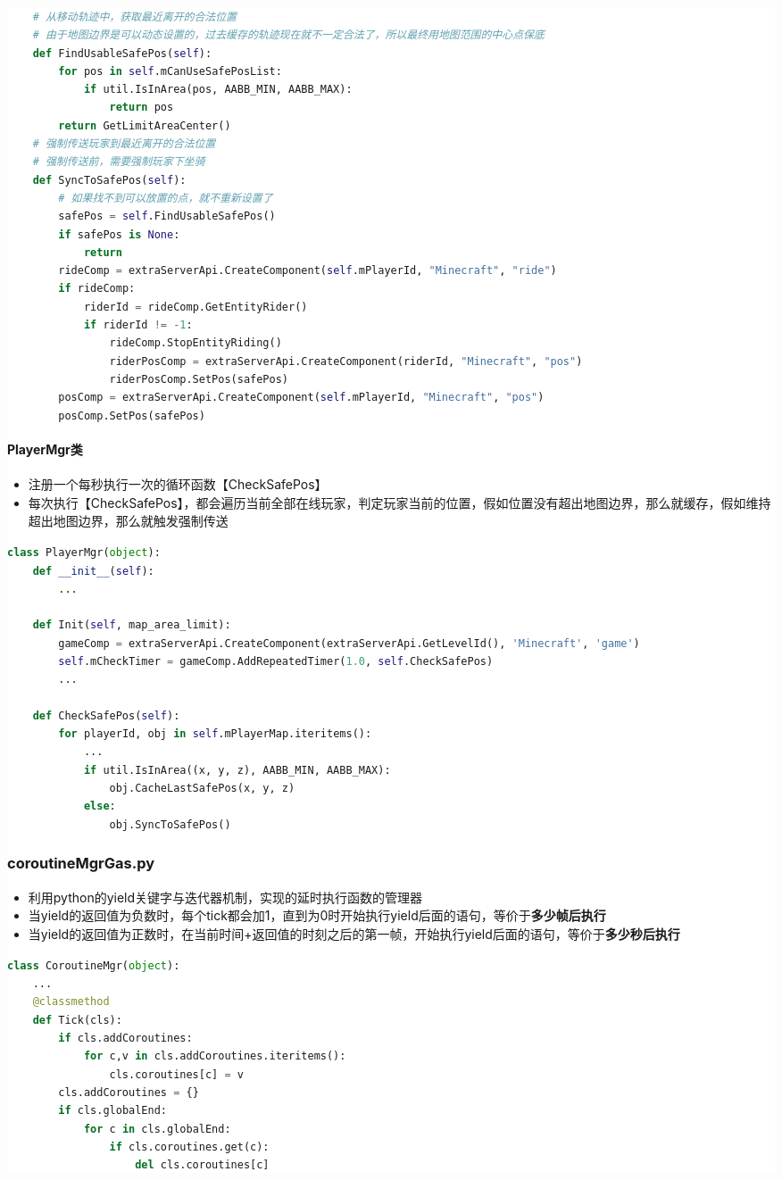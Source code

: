 ```python
	# 从移动轨迹中，获取最近离开的合法位置
	# 由于地图边界是可以动态设置的，过去缓存的轨迹现在就不一定合法了，所以最终用地图范围的中心点保底
	def FindUsableSafePos(self):
		for pos in self.mCanUseSafePosList:
			if util.IsInArea(pos, AABB_MIN, AABB_MAX):
				return pos
		return GetLimitAreaCenter()
	# 强制传送玩家到最近离开的合法位置
	# 强制传送前，需要强制玩家下坐骑
	def SyncToSafePos(self):
		# 如果找不到可以放置的点，就不重新设置了
		safePos = self.FindUsableSafePos()
		if safePos is None:
			return
		rideComp = extraServerApi.CreateComponent(self.mPlayerId, "Minecraft", "ride")
		if rideComp:
			riderId = rideComp.GetEntityRider()
			if riderId != -1:
				rideComp.StopEntityRiding()
				riderPosComp = extraServerApi.CreateComponent(riderId, "Minecraft", "pos")
				riderPosComp.SetPos(safePos)
		posComp = extraServerApi.CreateComponent(self.mPlayerId, "Minecraft", "pos")
		posComp.SetPos(safePos)
```
#### PlayerMgr类
* 注册一个每秒执行一次的循环函数【CheckSafePos】
* 每次执行【CheckSafePos】，都会遍历当前全部在线玩家，判定玩家当前的位置，假如位置没有超出地图边界，那么就缓存，假如维持超出地图边界，那么就触发强制传送
```python
class PlayerMgr(object):
	def __init__(self):
		...

	def Init(self, map_area_limit):
		gameComp = extraServerApi.CreateComponent(extraServerApi.GetLevelId(), 'Minecraft', 'game')
		self.mCheckTimer = gameComp.AddRepeatedTimer(1.0, self.CheckSafePos)
		...
	
	def CheckSafePos(self):
		for playerId, obj in self.mPlayerMap.iteritems():
			...
			if util.IsInArea((x, y, z), AABB_MIN, AABB_MAX):
				obj.CacheLastSafePos(x, y, z)
			else:
				obj.SyncToSafePos()
```
### coroutineMgrGas.py
* 利用python的yield关键字与迭代器机制，实现的延时执行函数的管理器
* 当yield的返回值为负数时，每个tick都会加1，直到为0时开始执行yield后面的语句，等价于**多少帧后执行**
* 当yield的返回值为正数时，在当前时间+返回值的时刻之后的第一帧，开始执行yield后面的语句，等价于**多少秒后执行**
```python
class CoroutineMgr(object):
    ...
    @classmethod
    def Tick(cls):
        if cls.addCoroutines:
            for c,v in cls.addCoroutines.iteritems():
                cls.coroutines[c] = v
        cls.addCoroutines = {}
        if cls.globalEnd:
            for c in cls.globalEnd:
                if cls.coroutines.get(c):
                    del cls.coroutines[c]
```
